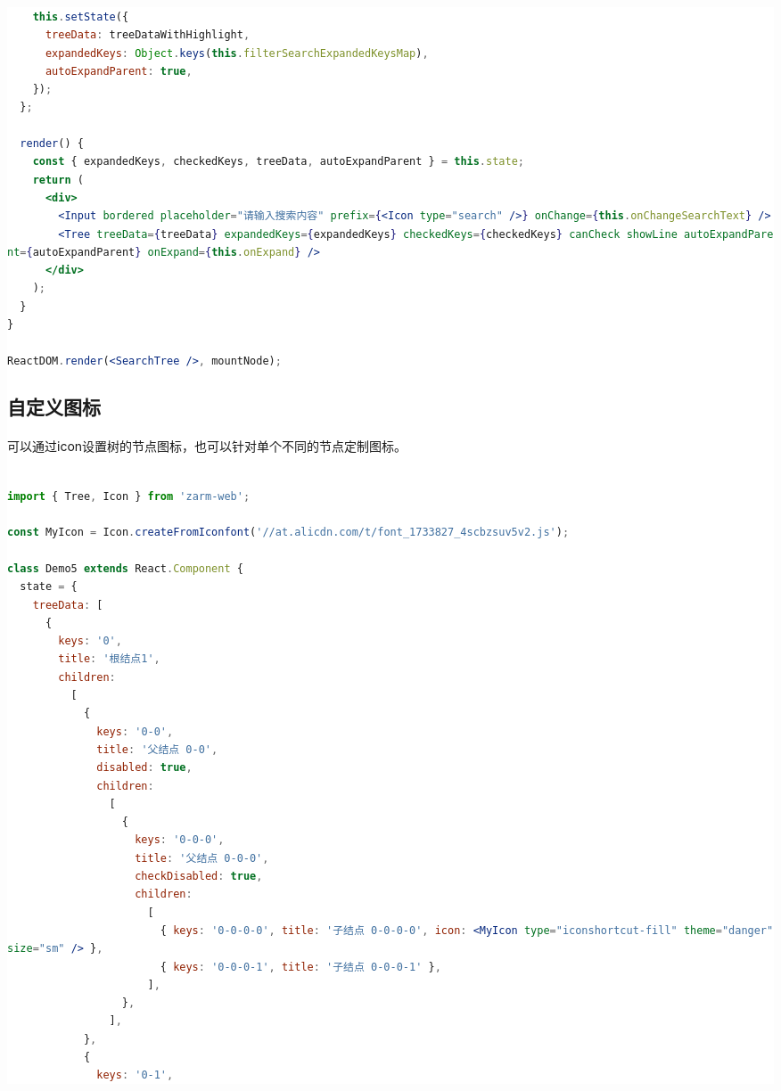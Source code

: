```jsx
    this.setState({
      treeData: treeDataWithHighlight,
      expandedKeys: Object.keys(this.filterSearchExpandedKeysMap),
      autoExpandParent: true,
    });
  };

  render() {
    const { expandedKeys, checkedKeys, treeData, autoExpandParent } = this.state;
    return (
      <div>
        <Input bordered placeholder="请输入搜索内容" prefix={<Icon type="search" />} onChange={this.onChangeSearchText} />
        <Tree treeData={treeData} expandedKeys={expandedKeys} checkedKeys={checkedKeys} canCheck showLine autoExpandParent={autoExpandParent} onExpand={this.onExpand} />
      </div>
    );
  }
}

ReactDOM.render(<SearchTree />, mountNode);

```


## 自定义图标
可以通过icon设置树的节点图标，也可以针对单个不同的节点定制图标。

```jsx

import { Tree, Icon } from 'zarm-web';

const MyIcon = Icon.createFromIconfont('//at.alicdn.com/t/font_1733827_4scbzsuv5v2.js');

class Demo5 extends React.Component {
  state = {
    treeData: [
      {
        keys: '0',
        title: '根结点1',
        children:
          [
            {
              keys: '0-0',
              title: '父结点 0-0',
              disabled: true,
              children:
                [
                  {
                    keys: '0-0-0',
                    title: '父结点 0-0-0',
                    checkDisabled: true,
                    children:
                      [
                        { keys: '0-0-0-0', title: '子结点 0-0-0-0', icon: <MyIcon type="iconshortcut-fill" theme="danger" size="sm" /> },
                        { keys: '0-0-0-1', title: '子结点 0-0-0-1' },
                      ],
                  },
                ],
            },
            {
              keys: '0-1',
```